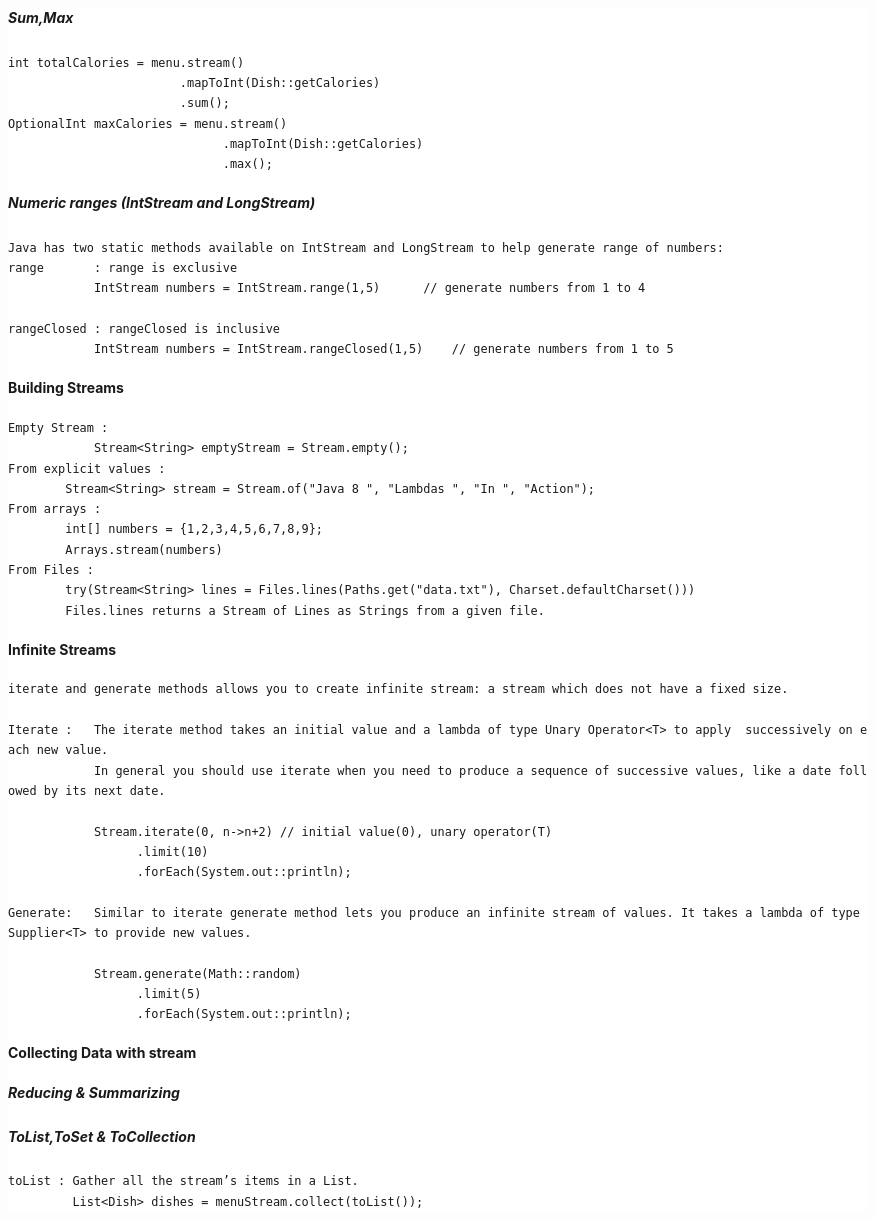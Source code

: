 ##### Sum,Max
    int totalCalories = menu.stream()
                            .mapToInt(Dish::getCalories)
                            .sum();
    OptionalInt maxCalories = menu.stream()
                                  .mapToInt(Dish::getCalories)
                                  .max();

##### Numeric ranges (IntStream and LongStream)
    Java has two static methods available on IntStream and LongStream to help generate range of numbers:
    range       : range is exclusive 
                IntStream numbers = IntStream.range(1,5)      // generate numbers from 1 to 4
                
    rangeClosed : rangeClosed is inclusive
                IntStream numbers = IntStream.rangeClosed(1,5)    // generate numbers from 1 to 5
   
#### Building Streams
    Empty Stream :
                Stream<String> emptyStream = Stream.empty();
    From explicit values : 
            Stream<String> stream = Stream.of("Java 8 ", "Lambdas ", "In ", "Action");
    From arrays :
            int[] numbers = {1,2,3,4,5,6,7,8,9}; 
            Arrays.stream(numbers)
    From Files :
            try(Stream<String> lines = Files.lines(Paths.get("data.txt"), Charset.defaultCharset()))
            Files.lines returns a Stream of Lines as Strings from a given file. 

#### Infinite Streams
    iterate and generate methods allows you to create infinite stream: a stream which does not have a fixed size.
    
    Iterate :   The iterate method takes an initial value and a lambda of type Unary Operator<T> to apply  successively on each new value.
                In general you should use iterate when you need to produce a sequence of successive values, like a date followed by its next date.
                
                Stream.iterate(0, n->n+2) // initial value(0), unary operator(T)
                      .limit(10)
                      .forEach(System.out::println);
    
    Generate:   Similar to iterate generate method lets you produce an infinite stream of values. It takes a lambda of type Supplier<T> to provide new values.
                
                Stream.generate(Math::random)
                      .limit(5)
                      .forEach(System.out::println);

#### Collecting Data with stream
##### Reducing & Summarizing
##### ToList,ToSet & ToCollection
    toList : Gather all the stream’s items in a List.                                       
             List<Dish> dishes = menuStream.collect(toList());
                                                    